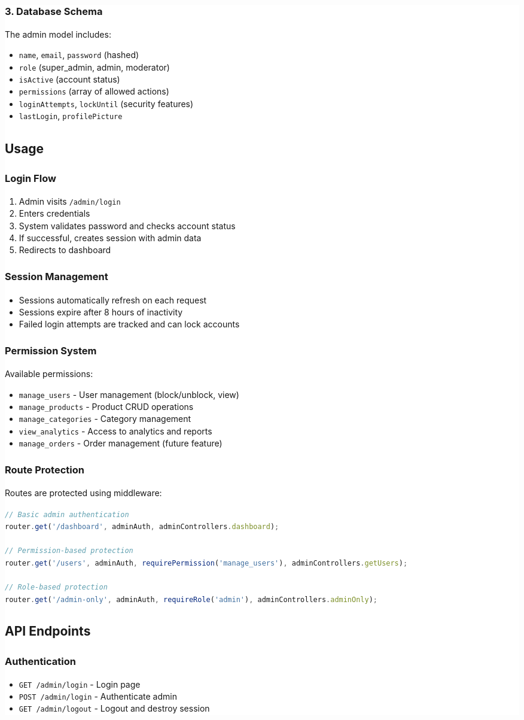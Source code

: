 ### 3. **Database Schema**

The admin model includes:
- `name`, `email`, `password` (hashed)
- `role` (super_admin, admin, moderator)
- `isActive` (account status)
- `permissions` (array of allowed actions)
- `loginAttempts`, `lockUntil` (security features)
- `lastLogin`, `profilePicture`

## Usage

### **Login Flow**
1. Admin visits `/admin/login`
2. Enters credentials
3. System validates password and checks account status
4. If successful, creates session with admin data
5. Redirects to dashboard

### **Session Management**
- Sessions automatically refresh on each request
- Sessions expire after 8 hours of inactivity
- Failed login attempts are tracked and can lock accounts

### **Permission System**

Available permissions:
- `manage_users` - User management (block/unblock, view)
- `manage_products` - Product CRUD operations
- `manage_categories` - Category management
- `view_analytics` - Access to analytics and reports
- `manage_orders` - Order management (future feature)

### **Route Protection**

Routes are protected using middleware:

```javascript
// Basic admin authentication
router.get('/dashboard', adminAuth, adminControllers.dashboard);

// Permission-based protection
router.get('/users', adminAuth, requirePermission('manage_users'), adminControllers.getUsers);

// Role-based protection
router.get('/admin-only', adminAuth, requireRole('admin'), adminControllers.adminOnly);
```

## API Endpoints

### **Authentication**
- `GET /admin/login` - Login page
- `POST /admin/login` - Authenticate admin
- `GET /admin/logout` - Logout and destroy session
